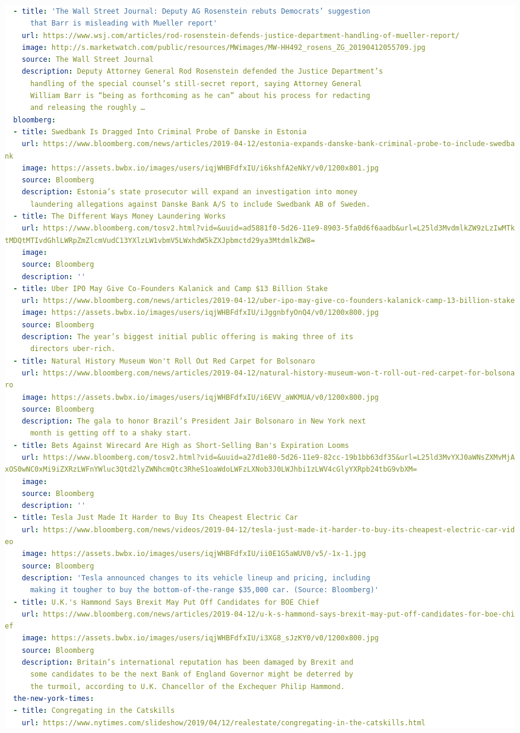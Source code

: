 ```yaml
  - title: 'The Wall Street Journal: Deputy AG Rosenstein rebuts Democrats’ suggestion
      that Barr is misleading with Mueller report'
    url: https://www.wsj.com/articles/rod-rosenstein-defends-justice-department-handling-of-mueller-report/
    image: http://s.marketwatch.com/public/resources/MWimages/MW-HH492_rosens_ZG_20190412055709.jpg
    source: The Wall Street Journal
    description: Deputy Attorney General Rod Rosenstein defended the Justice Department’s
      handling of the special counsel’s still-secret report, saying Attorney General
      William Barr is “being as forthcoming as he can” about his process for redacting
      and releasing the roughly …
  bloomberg:
  - title: Swedbank Is Dragged Into Criminal Probe of Danske in Estonia
    url: https://www.bloomberg.com/news/articles/2019-04-12/estonia-expands-danske-bank-criminal-probe-to-include-swedbank
    image: https://assets.bwbx.io/images/users/iqjWHBFdfxIU/i6kshfA2eNkY/v0/1200x801.jpg
    source: Bloomberg
    description: Estonia’s state prosecutor will expand an investigation into money
      laundering allegations against Danske Bank A/S to include Swedbank AB of Sweden.
  - title: The Different Ways Money Laundering Works
    url: https://www.bloomberg.com/tosv2.html?vid=&uuid=ad5881f0-5d26-11e9-8903-5fa0d6f6aadb&url=L25ld3MvdmlkZW9zLzIwMTktMDQtMTIvdGhlLWRpZmZlcmVudC13YXlzLW1vbmV5LWxhdW5kZXJpbmctd29ya3MtdmlkZW8=
    image: 
    source: Bloomberg
    description: ''
  - title: Uber IPO May Give Co-Founders Kalanick and Camp $13 Billion Stake
    url: https://www.bloomberg.com/news/articles/2019-04-12/uber-ipo-may-give-co-founders-kalanick-camp-13-billion-stake
    image: https://assets.bwbx.io/images/users/iqjWHBFdfxIU/iJggnbfyOnQ4/v0/1200x800.jpg
    source: Bloomberg
    description: The year’s biggest initial public offering is making three of its
      directors uber-rich.
  - title: Natural History Museum Won't Roll Out Red Carpet for Bolsonaro
    url: https://www.bloomberg.com/news/articles/2019-04-12/natural-history-museum-won-t-roll-out-red-carpet-for-bolsonaro
    image: https://assets.bwbx.io/images/users/iqjWHBFdfxIU/i6EVV_aWKMUA/v0/1200x800.jpg
    source: Bloomberg
    description: The gala to honor Brazil’s President Jair Bolsonaro in New York next
      month is getting off to a shaky start.
  - title: Bets Against Wirecard Are High as Short-Selling Ban's Expiration Looms
    url: https://www.bloomberg.com/tosv2.html?vid=&uuid=a27d1e80-5d26-11e9-82cc-19b1bb63df35&url=L25ld3MvYXJ0aWNsZXMvMjAxOS0wNC0xMi9iZXRzLWFnYWluc3Qtd2lyZWNhcmQtc3RheS1oaWdoLWFzLXNob3J0LWJhbi1zLWV4cGlyYXRpb24tbG9vbXM=
    image: 
    source: Bloomberg
    description: ''
  - title: Tesla Just Made It Harder to Buy Its Cheapest Electric Car
    url: https://www.bloomberg.com/news/videos/2019-04-12/tesla-just-made-it-harder-to-buy-its-cheapest-electric-car-video
    image: https://assets.bwbx.io/images/users/iqjWHBFdfxIU/ii0E1G5aWUV0/v5/-1x-1.jpg
    source: Bloomberg
    description: 'Tesla announced changes to its vehicle lineup and pricing, including
      making it tougher to buy the bottom-of-the-range $35,000 car. (Source: Bloomberg)'
  - title: U.K.'s Hammond Says Brexit May Put Off Candidates for BOE Chief
    url: https://www.bloomberg.com/news/articles/2019-04-12/u-k-s-hammond-says-brexit-may-put-off-candidates-for-boe-chief
    image: https://assets.bwbx.io/images/users/iqjWHBFdfxIU/i3XG8_sJzKY0/v0/1200x800.jpg
    source: Bloomberg
    description: Britain’s international reputation has been damaged by Brexit and
      some candidates to be the next Bank of England Governor might be deterred by
      the turmoil, according to U.K. Chancellor of the Exchequer Philip Hammond.
  the-new-york-times:
  - title: Congregating in the Catskills
    url: https://www.nytimes.com/slideshow/2019/04/12/realestate/congregating-in-the-catskills.html
```